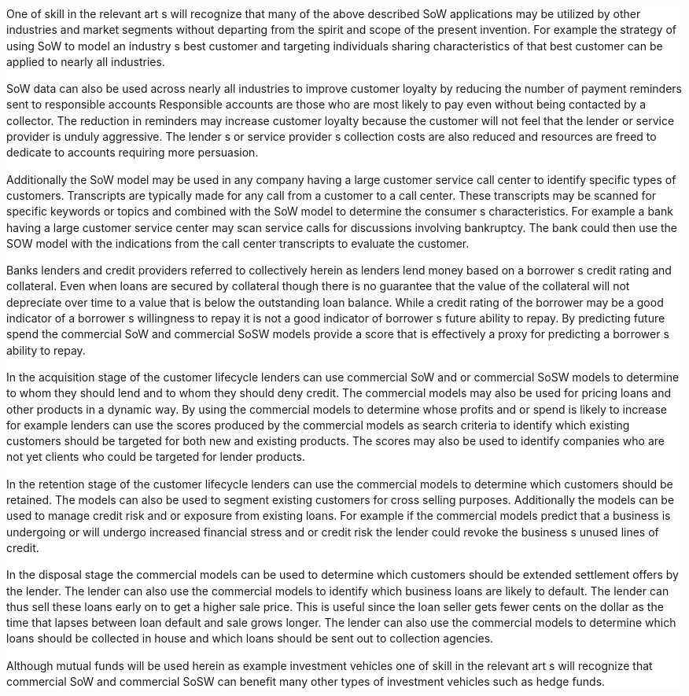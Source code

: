 One of skill in the relevant art s will recognize that many of the above described SoW applications may be utilized by other industries and market segments without departing from the spirit and scope of the present invention. For example the strategy of using SoW to model an industry s best customer and targeting individuals sharing characteristics of that best customer can be applied to nearly all industries.

SoW data can also be used across nearly all industries to improve customer loyalty by reducing the number of payment reminders sent to responsible accounts Responsible accounts are those who are most likely to pay even without being contacted by a collector. The reduction in reminders may increase customer loyalty because the customer will not feel that the lender or service provider is unduly aggressive. The lender s or service provider s collection costs are also reduced and resources are freed to dedicate to accounts requiring more persuasion.

Additionally the SoW model may be used in any company having a large customer service call center to identify specific types of customers. Transcripts are typically made for any call from a customer to a call center. These transcripts may be scanned for specific keywords or topics and combined with the SoW model to determine the consumer s characteristics. For example a bank having a large customer service center may scan service calls for discussions involving bankruptcy. The bank could then use the SOW model with the indications from the call center transcripts to evaluate the customer.

Banks lenders and credit providers referred to collectively herein as lenders lend money based on a borrower s credit rating and collateral. Even when loans are secured by collateral though there is no guarantee that the value of the collateral will not depreciate over time to a value that is below the outstanding loan balance. While a credit rating of the borrower may be a good indicator of a borrower s willingness to repay it is not a good indicator of borrower s future ability to repay. By predicting future spend the commercial SoW and commercial SoSW models provide a score that is effectively a proxy for predicting a borrower s ability to repay.

In the acquisition stage of the customer lifecycle lenders can use commercial SoW and or commercial SoSW models to determine to whom they should lend and to whom they should deny credit. The commercial models may also be used for pricing loans and other products in a dynamic way. By using the commercial models to determine whose profits and or spend is likely to increase for example lenders can use the scores produced by the commercial models as search criteria to identify which existing customers should be targeted for both new and existing products. The scores may also be used to identify companies who are not yet clients who could be targeted for lender products.

In the retention stage of the customer lifecycle lenders can use the commercial models to determine which customers should be retained. The models can also be used to segment existing customers for cross selling purposes. Additionally the models can be used to manage credit risk and or exposure from existing loans. For example if the commercial models predict that a business is undergoing or will undergo increased financial stress and or credit risk the lender could revoke the business s unused lines of credit.

In the disposal stage the commercial models can be used to determine which customers should be extended settlement offers by the lender. The lender can also use the commercial models to identify which business loans are likely to default. The lender can thus sell these loans early on to get a higher sale price. This is useful since the loan seller gets fewer cents on the dollar as the time that lapses between loan default and sale grows longer. The lender can also use the commercial models to determine which loans should be collected in house and which loans should be sent out to collection agencies.

Although mutual funds will be used herein as example investment vehicles one of skill in the relevant art s will recognize that commercial SoW and commercial SoSW can benefit many other types of investment vehicles such as hedge funds.
